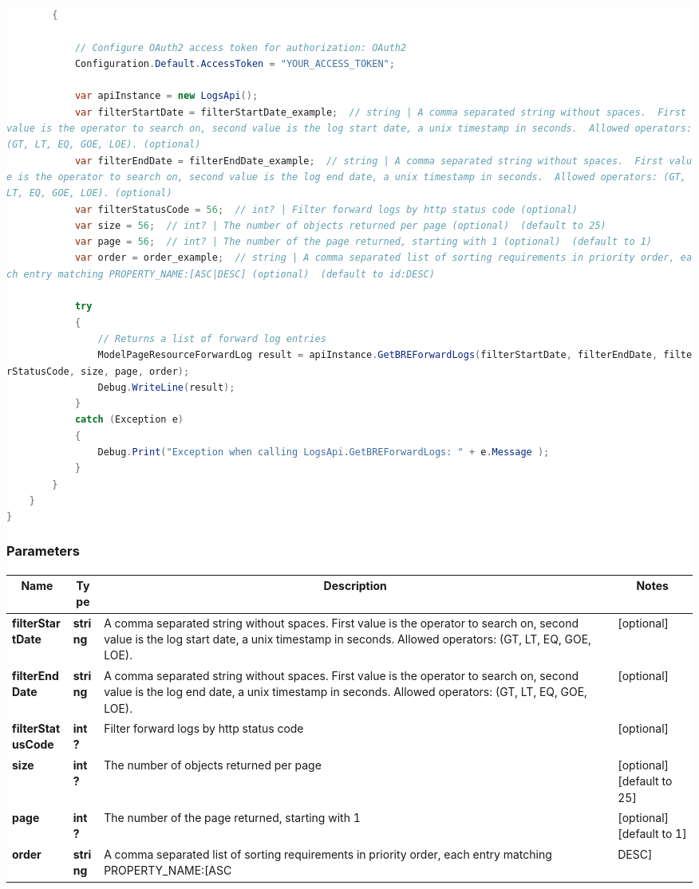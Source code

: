```csharp
        {
            
            // Configure OAuth2 access token for authorization: OAuth2
            Configuration.Default.AccessToken = "YOUR_ACCESS_TOKEN";

            var apiInstance = new LogsApi();
            var filterStartDate = filterStartDate_example;  // string | A comma separated string without spaces.  First value is the operator to search on, second value is the log start date, a unix timestamp in seconds.  Allowed operators: (GT, LT, EQ, GOE, LOE). (optional) 
            var filterEndDate = filterEndDate_example;  // string | A comma separated string without spaces.  First value is the operator to search on, second value is the log end date, a unix timestamp in seconds.  Allowed operators: (GT, LT, EQ, GOE, LOE). (optional) 
            var filterStatusCode = 56;  // int? | Filter forward logs by http status code (optional) 
            var size = 56;  // int? | The number of objects returned per page (optional)  (default to 25)
            var page = 56;  // int? | The number of the page returned, starting with 1 (optional)  (default to 1)
            var order = order_example;  // string | A comma separated list of sorting requirements in priority order, each entry matching PROPERTY_NAME:[ASC|DESC] (optional)  (default to id:DESC)

            try
            {
                // Returns a list of forward log entries
                ModelPageResourceForwardLog result = apiInstance.GetBREForwardLogs(filterStartDate, filterEndDate, filterStatusCode, size, page, order);
                Debug.WriteLine(result);
            }
            catch (Exception e)
            {
                Debug.Print("Exception when calling LogsApi.GetBREForwardLogs: " + e.Message );
            }
        }
    }
}
```

### Parameters

Name | Type | Description  | Notes
------------- | ------------- | ------------- | -------------
 **filterStartDate** | **string**| A comma separated string without spaces.  First value is the operator to search on, second value is the log start date, a unix timestamp in seconds.  Allowed operators: (GT, LT, EQ, GOE, LOE). | [optional] 
 **filterEndDate** | **string**| A comma separated string without spaces.  First value is the operator to search on, second value is the log end date, a unix timestamp in seconds.  Allowed operators: (GT, LT, EQ, GOE, LOE). | [optional] 
 **filterStatusCode** | **int?**| Filter forward logs by http status code | [optional] 
 **size** | **int?**| The number of objects returned per page | [optional] [default to 25]
 **page** | **int?**| The number of the page returned, starting with 1 | [optional] [default to 1]
 **order** | **string**| A comma separated list of sorting requirements in priority order, each entry matching PROPERTY_NAME:[ASC|DESC] | [optional] [default to id:DESC]
